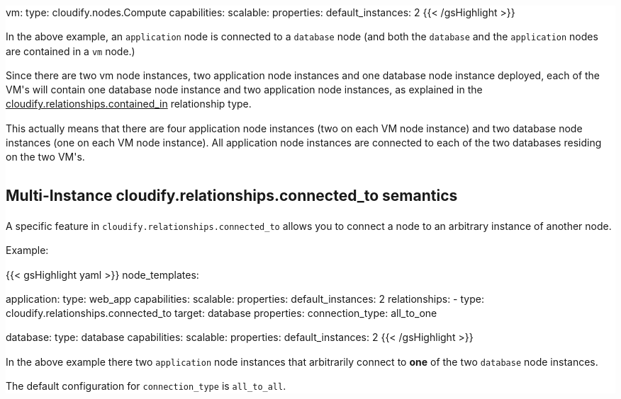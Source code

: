   vm:
    type: cloudify.nodes.Compute
    capabilities:
      scalable:
        properties:
          default_instances: 2
{{< /gsHighlight >}}

In the above example, an `application` node is connected to a `database` node (and both the `database` and the `application` nodes are contained in a `vm` node.)

Since there are two vm node instances, two application node instances and one database node instance deployed, each of the  VM's will contain one database node instance and two application node instances, as explained in the [cloudify.relationships.contained_in](#contained-in) relationship type.

This actually means that there are four application node instances (two on each VM node instance) and two database node instances (one on each VM node instance). All application node instances are connected to each of the two databases residing on the two VM's.


## Multi-Instance cloudify.relationships.connected_to semantics

A specific feature in `cloudify.relationships.connected_to` allows you to connect a node to an arbitrary instance of another node.

Example:

{{< gsHighlight  yaml >}}
node_templates:

  application:
    type: web_app
    capabilities:
      scalable:
        properties:
          default_instances: 2
    relationships:
      - type: cloudify.relationships.connected_to
        target: database
        properties:
            connection_type: all_to_one

  database:
    type: database
    capabilities:
      scalable:
        properties:
          default_instances: 2
{{< /gsHighlight >}}

In the above example there two `application` node instances that arbitrarily connect to **one** of the two `database` node instances.

The default configuration for `connection_type` is `all_to_all`.
